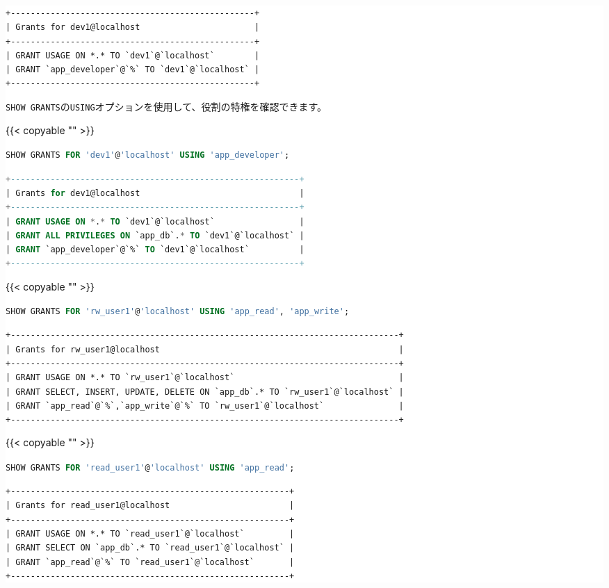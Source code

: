 ```
+-------------------------------------------------+
| Grants for dev1@localhost                       |
+-------------------------------------------------+
| GRANT USAGE ON *.* TO `dev1`@`localhost`        |
| GRANT `app_developer`@`%` TO `dev1`@`localhost` |
+-------------------------------------------------+
```

`SHOW GRANTS`の`USING`オプションを使用して、役割の特権を確認できます。

{{< copyable "" >}}

```sql
SHOW GRANTS FOR 'dev1'@'localhost' USING 'app_developer';
```

```sql
+----------------------------------------------------------+
| Grants for dev1@localhost                                |
+----------------------------------------------------------+
| GRANT USAGE ON *.* TO `dev1`@`localhost`                 |
| GRANT ALL PRIVILEGES ON `app_db`.* TO `dev1`@`localhost` |
| GRANT `app_developer`@`%` TO `dev1`@`localhost`          |
+----------------------------------------------------------+
```

{{< copyable "" >}}

```sql
SHOW GRANTS FOR 'rw_user1'@'localhost' USING 'app_read', 'app_write';
```

```
+------------------------------------------------------------------------------+
| Grants for rw_user1@localhost                                                |
+------------------------------------------------------------------------------+
| GRANT USAGE ON *.* TO `rw_user1`@`localhost`                                 |
| GRANT SELECT, INSERT, UPDATE, DELETE ON `app_db`.* TO `rw_user1`@`localhost` |
| GRANT `app_read`@`%`,`app_write`@`%` TO `rw_user1`@`localhost`               |
+------------------------------------------------------------------------------+
```

{{< copyable "" >}}

```sql
SHOW GRANTS FOR 'read_user1'@'localhost' USING 'app_read';
```

```
+--------------------------------------------------------+
| Grants for read_user1@localhost                        |
+--------------------------------------------------------+
| GRANT USAGE ON *.* TO `read_user1`@`localhost`         |
| GRANT SELECT ON `app_db`.* TO `read_user1`@`localhost` |
| GRANT `app_read`@`%` TO `read_user1`@`localhost`       |
+--------------------------------------------------------+
```
